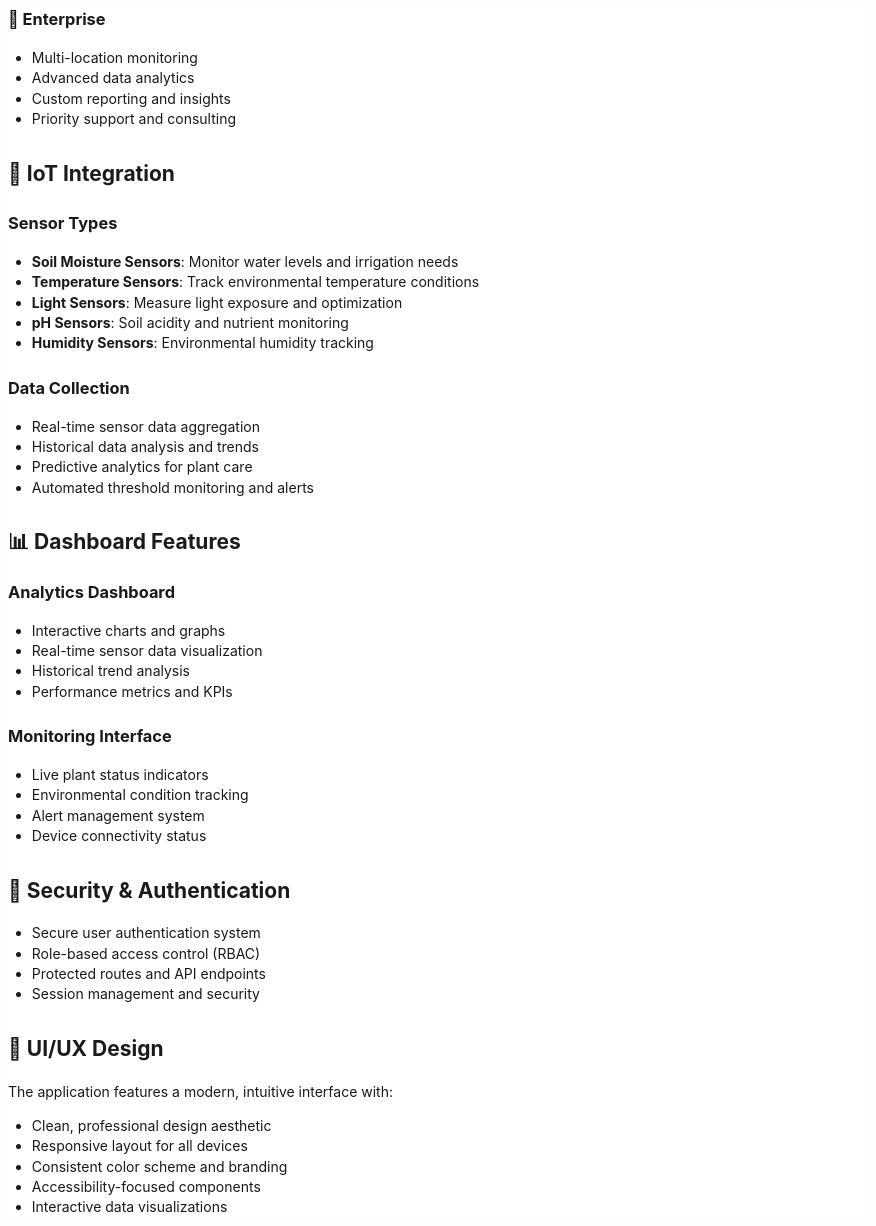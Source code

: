 ### 🏢 Enterprise
- Multi-location monitoring
- Advanced data analytics
- Custom reporting and insights
- Priority support and consulting

## 🔧 IoT Integration

### Sensor Types
- **Soil Moisture Sensors**: Monitor water levels and irrigation needs
- **Temperature Sensors**: Track environmental temperature conditions
- **Light Sensors**: Measure light exposure and optimization
- **pH Sensors**: Soil acidity and nutrient monitoring
- **Humidity Sensors**: Environmental humidity tracking

### Data Collection
- Real-time sensor data aggregation
- Historical data analysis and trends
- Predictive analytics for plant care
- Automated threshold monitoring and alerts

## 📊 Dashboard Features

### Analytics Dashboard
- Interactive charts and graphs
- Real-time sensor data visualization
- Historical trend analysis
- Performance metrics and KPIs

### Monitoring Interface
- Live plant status indicators
- Environmental condition tracking
- Alert management system
- Device connectivity status

## 🔐 Security & Authentication

- Secure user authentication system
- Role-based access control (RBAC)
- Protected routes and API endpoints
- Session management and security

## 🎨 UI/UX Design

The application features a modern, intuitive interface with:
- Clean, professional design aesthetic
- Responsive layout for all devices
- Consistent color scheme and branding
- Accessibility-focused components
- Interactive data visualizations
